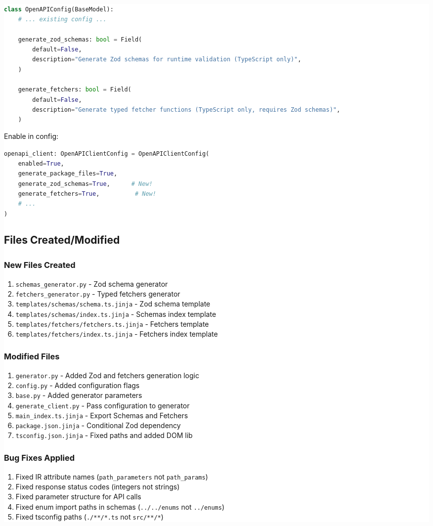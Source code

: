 ```python
class OpenAPIConfig(BaseModel):
    # ... existing config ...

    generate_zod_schemas: bool = Field(
        default=False,
        description="Generate Zod schemas for runtime validation (TypeScript only)",
    )

    generate_fetchers: bool = Field(
        default=False,
        description="Generate typed fetcher functions (TypeScript only, requires Zod schemas)",
    )
```

Enable in config:

```python
openapi_client: OpenAPIClientConfig = OpenAPIClientConfig(
    enabled=True,
    generate_package_files=True,
    generate_zod_schemas=True,      # New!
    generate_fetchers=True,          # New!
    # ...
)
```

## Files Created/Modified

### New Files Created
1. `schemas_generator.py` - Zod schema generator
2. `fetchers_generator.py` - Typed fetchers generator
3. `templates/schemas/schema.ts.jinja` - Zod schema template
4. `templates/schemas/index.ts.jinja` - Schemas index template
5. `templates/fetchers/fetchers.ts.jinja` - Fetchers template
6. `templates/fetchers/index.ts.jinja` - Fetchers index template

### Modified Files
1. `generator.py` - Added Zod and fetchers generation logic
2. `config.py` - Added configuration flags
3. `base.py` - Added generator parameters
4. `generate_client.py` - Pass configuration to generator
5. `main_index.ts.jinja` - Export Schemas and Fetchers
6. `package.json.jinja` - Conditional Zod dependency
7. `tsconfig.json.jinja` - Fixed paths and added DOM lib

### Bug Fixes Applied
1. Fixed IR attribute names (`path_parameters` not `path_params`)
2. Fixed response status codes (integers not strings)
3. Fixed parameter structure for API calls
4. Fixed enum import paths in schemas (`../../enums` not `../enums`)
5. Fixed tsconfig paths (`./**/*.ts` not `src/**/*`)
